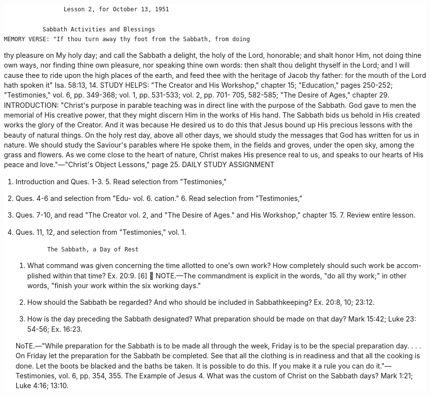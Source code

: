                      Lesson 2, for October 13, 1951

               Sabbath Activities and Blessings
    MEMORY VERSE: "If thou turn away thy foot from the Sabbath, from doing
thy pleasure on My holy day; and call the Sabbath a delight, the holy of the Lord,
honorable; and shalt honor Him, not doing thine own ways, nor finding thine own
pleasure, nor speaking thine own words: then shalt thou delight thyself in the Lord;
and I will cause thee to ride upon the high places of the earth, and feed thee with the
heritage of Jacob thy father: for the mouth of the Lord hath spoken it" Isa. 58:13, 14.
    STUDY HELPS: "The Creator and His Workshop," chapter 15; "Education,"
pages 250-252; "Testimonies," vol. 6, pp. 349-368; vol. 1, pp. 531-533; vol. 2, pp. 701-
705, 582-585; "The Desire of Ages," chapter 29.
    INTRODUCTION: "Christ's purpose in parable teaching was in direct line with
the purpose of the Sabbath. God gave to men the memorial of His creative power,
that they might discern Him in the works of His hand. The Sabbath bids us behold
in His created works the glory of the Creator. And it was because He desired us to do
this that Jesus bound up His precious lessons with the beauty of natural things. On
the holy rest day, above all other days, we should study the messages that God has
written for us in nature. We should study the Saviour's parables where He spoke
them, in the fields and groves, under the open sky, among the grass and flowers. As we
come close to the heart of nature, Christ makes His presence real to us, and speaks to
our hearts of His peace and love."—"Christ's Object Lessons," page 25.
                          DAILY STUDY ASSIGNMENT
1. Introduction and Ques. 1-3.                  5. Read selection from "Testimonies,"
2. Ques. 4-6 and selection from "Edu-                vol. 6.
     cation."                                   6. Read selection from "Testimonies,"
3. Ques. 7-10, and read "The Creator                 vol. 2, and "The Desire of Ages."
     and His Workshop," chapter 15.             7. Review entire lesson.
4. Ques. 11, 12, and selection from
     "Testimonies," vol. 1.

                The Sabbath, a Day of Rest
    1. What command was given concerning the time allotted to
one's own work? How completely should such work be accom-
plished within that time? Ex. 20:9.
                                         [6]
   NOTE.—The commandment is explicit in the words, "do all thy work;"
in other words, "finish your work within the six working days."
   2. How should the Sabbath be regarded? And who should be
included in Sabbathkeeping? Ex. 20:8, 10; 23:12.

   3. How is the day preceding the Sabbath designated? What
preparation should be made on that day? Mark 15:42; Luke 23:
54-56; Ex. 16:23.

    NoTE.—"While preparation for the Sabbath is to be made all through the
week, Friday is to be the special preparation day. . . . On Friday let the
preparation for the Sabbath be completed. See that all the clothing is in
readiness and that all the cooking is done. Let the boots be blacked and the
baths be taken. It is possible to do this. If you make it a rule you can do
it."—Testimonies, vol. 6, pp. 354, 355.
                         The Example of Jesus
   4. What was the custom of Christ on the Sabbath days? Mark
1:21; Luke 4:16; 13:10.

